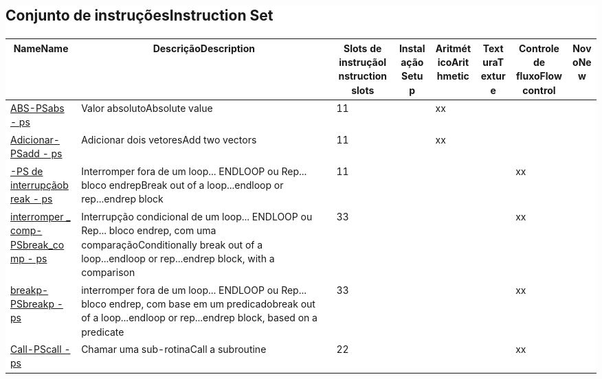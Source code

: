 ## <a name="instruction-set"></a><span data-ttu-id="4a6e9-113">Conjunto de instruções</span><span class="sxs-lookup"><span data-stu-id="4a6e9-113">Instruction Set</span></span>



| <span data-ttu-id="4a6e9-114">Name</span><span class="sxs-lookup"><span data-stu-id="4a6e9-114">Name</span></span>                                                             | <span data-ttu-id="4a6e9-115">Descrição</span><span class="sxs-lookup"><span data-stu-id="4a6e9-115">Description</span></span>                                                                          | <span data-ttu-id="4a6e9-116">Slots de instrução</span><span class="sxs-lookup"><span data-stu-id="4a6e9-116">Instruction slots</span></span> | <span data-ttu-id="4a6e9-117">Instalação</span><span class="sxs-lookup"><span data-stu-id="4a6e9-117">Setup</span></span> | <span data-ttu-id="4a6e9-118">Aritmético</span><span class="sxs-lookup"><span data-stu-id="4a6e9-118">Arithmetic</span></span> | <span data-ttu-id="4a6e9-119">Textura</span><span class="sxs-lookup"><span data-stu-id="4a6e9-119">Texture</span></span> | <span data-ttu-id="4a6e9-120">Controle de fluxo</span><span class="sxs-lookup"><span data-stu-id="4a6e9-120">Flow control</span></span> | <span data-ttu-id="4a6e9-121">Novo</span><span class="sxs-lookup"><span data-stu-id="4a6e9-121">New</span></span> |
|------------------------------------------------------------------|--------------------------------------------------------------------------------------|-------------------|-------|------------|---------|--------------|-----|
| [<span data-ttu-id="4a6e9-122">ABS-PS</span><span class="sxs-lookup"><span data-stu-id="4a6e9-122">abs - ps</span></span>](abs---ps.md)                                         | <span data-ttu-id="4a6e9-123">Valor absoluto</span><span class="sxs-lookup"><span data-stu-id="4a6e9-123">Absolute value</span></span>                                                                       | <span data-ttu-id="4a6e9-124">1</span><span class="sxs-lookup"><span data-stu-id="4a6e9-124">1</span></span>                 |       | <span data-ttu-id="4a6e9-125">x</span><span class="sxs-lookup"><span data-stu-id="4a6e9-125">x</span></span>          |         |              |     |
| [<span data-ttu-id="4a6e9-126">Adicionar-PS</span><span class="sxs-lookup"><span data-stu-id="4a6e9-126">add - ps</span></span>](add---ps.md)                                         | <span data-ttu-id="4a6e9-127">Adicionar dois vetores</span><span class="sxs-lookup"><span data-stu-id="4a6e9-127">Add two vectors</span></span>                                                                      | <span data-ttu-id="4a6e9-128">1</span><span class="sxs-lookup"><span data-stu-id="4a6e9-128">1</span></span>                 |       | <span data-ttu-id="4a6e9-129">x</span><span class="sxs-lookup"><span data-stu-id="4a6e9-129">x</span></span>          |         |              |     |
| [<span data-ttu-id="4a6e9-130">-PS de interrupção</span><span class="sxs-lookup"><span data-stu-id="4a6e9-130">break - ps</span></span>](break---ps.md)                                     | <span data-ttu-id="4a6e9-131">Interromper fora de um loop... ENDLOOP ou Rep... bloco endrep</span><span class="sxs-lookup"><span data-stu-id="4a6e9-131">Break out of a loop...endloop or rep...endrep block</span></span>                                  | <span data-ttu-id="4a6e9-132">1</span><span class="sxs-lookup"><span data-stu-id="4a6e9-132">1</span></span>                 |       |            |         | <span data-ttu-id="4a6e9-133">x</span><span class="sxs-lookup"><span data-stu-id="4a6e9-133">x</span></span>            |     |
| [<span data-ttu-id="4a6e9-134">interromper \_ comp-PS</span><span class="sxs-lookup"><span data-stu-id="4a6e9-134">break\_comp - ps</span></span>](break-comp---ps.md)                          | <span data-ttu-id="4a6e9-135">Interrupção condicional de um loop... ENDLOOP ou Rep... bloco endrep, com uma comparação</span><span class="sxs-lookup"><span data-stu-id="4a6e9-135">Conditionally break out of a loop...endloop or rep...endrep block, with a comparison</span></span> | <span data-ttu-id="4a6e9-136">3</span><span class="sxs-lookup"><span data-stu-id="4a6e9-136">3</span></span>                 |       |            |         | <span data-ttu-id="4a6e9-137">x</span><span class="sxs-lookup"><span data-stu-id="4a6e9-137">x</span></span>            |     |
| [<span data-ttu-id="4a6e9-138">breakp-PS</span><span class="sxs-lookup"><span data-stu-id="4a6e9-138">breakp - ps</span></span>](break-p---ps.md)                                  | <span data-ttu-id="4a6e9-139">interromper fora de um loop... ENDLOOP ou Rep... bloco endrep, com base em um predicado</span><span class="sxs-lookup"><span data-stu-id="4a6e9-139">break out of a loop...endloop or rep...endrep block, based on a predicate</span></span>            | <span data-ttu-id="4a6e9-140">3</span><span class="sxs-lookup"><span data-stu-id="4a6e9-140">3</span></span>                 |       |            |         | <span data-ttu-id="4a6e9-141">x</span><span class="sxs-lookup"><span data-stu-id="4a6e9-141">x</span></span>            |     |
| [<span data-ttu-id="4a6e9-142">Call-PS</span><span class="sxs-lookup"><span data-stu-id="4a6e9-142">call - ps</span></span>](call---ps.md)                                       | <span data-ttu-id="4a6e9-143">Chamar uma sub-rotina</span><span class="sxs-lookup"><span data-stu-id="4a6e9-143">Call a subroutine</span></span>                                                                    | <span data-ttu-id="4a6e9-144">2</span><span class="sxs-lookup"><span data-stu-id="4a6e9-144">2</span></span>                 |       |            |         | <span data-ttu-id="4a6e9-145">x</span><span class="sxs-lookup"><span data-stu-id="4a6e9-145">x</span></span>            |     |